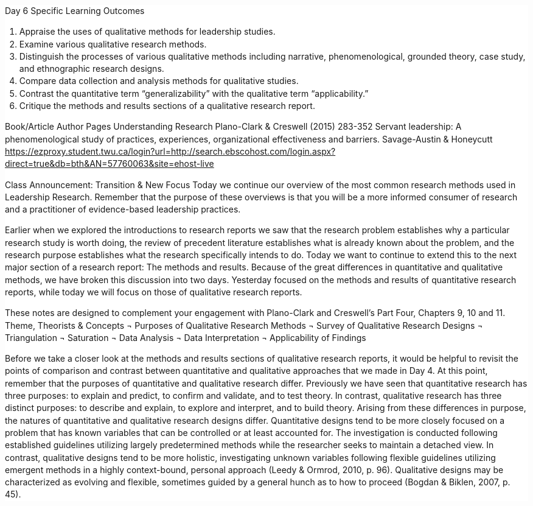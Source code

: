



Day 6 Specific Learning Outcomes
1.	Appraise the uses of qualitative methods for leadership studies.
2.	Examine various qualitative research methods.
3.	Distinguish the processes of various qualitative methods including narrative, phenomenological, grounded theory, case study, and ethnographic research designs.  
4.	Compare data collection and analysis methods for qualitative studies.
5.	 Contrast the quantitative term “generalizability” with the qualitative term “applicability.”
6.	Critique the methods and results sections of a qualitative research report.

Book/Article
Author
Pages
Understanding Research
Plano-Clark & Creswell (2015)
      283-352 
Servant leadership: A phenomenological study of practices, experiences, organizational effectiveness and barriers.
Savage-Austin & Honeycutt
https://ezproxy.student.twu.ca/login?url=http://search.ebscohost.com/login.aspx?direct=true&db=bth&AN=57760063&site=ehost-live

 Class Announcement: Transition & New Focus
Today we continue our overview of the most common research methods used in Leadership Research.  Remember that the purpose of these overviews is that you will be a more informed consumer of research and a practitioner of evidence-based leadership practices.

Earlier when we explored the introductions to research reports we saw that the research problem establishes why a particular research study is worth doing, the review of precedent literature establishes what is already known about the problem, and the research purpose establishes what the research specifically intends to do.  Today we want to continue to extend this to the next major section of a research report:  The methods and results.  Because of the great differences in quantitative and qualitative methods, we have broken this discussion into two days.  Yesterday focused on the methods and results of quantitative research reports, while today we will focus on those of qualitative research reports.





These notes are designed to complement your engagement with Plano-Clark and Creswell’s Part Four, Chapters 9, 10 and 11.  
Theme, Theorists & Concepts
¬	Purposes of Qualitative Research Methods 
¬	 Survey of Qualitative Research Designs
¬	 Triangulation
¬	 Saturation
¬	 Data Analysis
¬	 Data Interpretation
¬	 Applicability of Findings

Before we take a closer look at the methods and results sections of qualitative research reports, it would be helpful to revisit the points of comparison and contrast between quantitative and qualitative approaches that we made in Day 4.  At this point, remember that the purposes of quantitative and qualitative research differ.  Previously we have seen that quantitative research has three purposes:  to explain and predict, to confirm and validate, and to test theory.  In contrast, qualitative research has three distinct purposes:  to describe and explain, to explore and interpret, and to build theory. Arising from these differences in purpose, the natures of quantitative and qualitative research designs differ. Quantitative designs tend to be more closely focused on a problem that has known variables that can be controlled or at least accounted for.  The investigation is conducted following established guidelines utilizing largely predetermined methods while the researcher seeks to maintain a detached view.  In contrast, qualitative designs tend to be more holistic, investigating unknown variables following flexible guidelines utilizing emergent methods in a highly context-bound, personal approach (Leedy & Ormrod, 2010, p. 96).  Qualitative designs may be characterized as evolving and flexible, sometimes guided by a general hunch as to how to proceed (Bogdan & Biklen, 2007, p. 45).